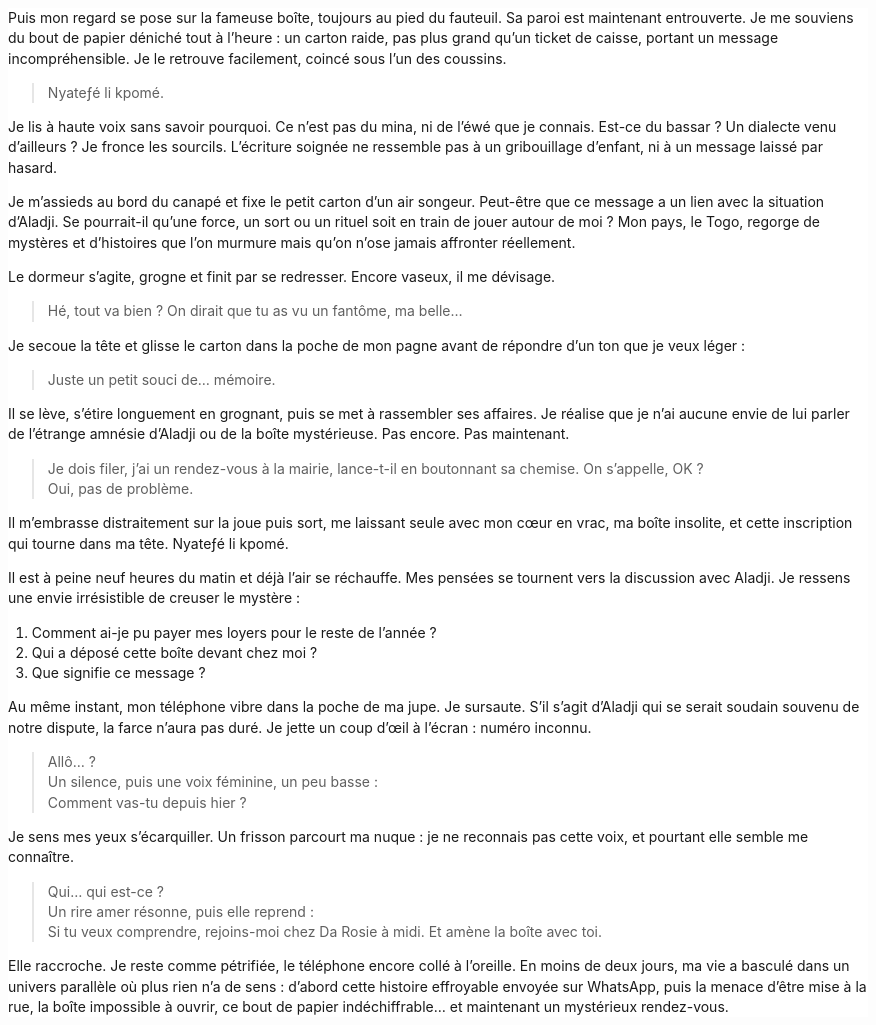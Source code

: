 Puis mon regard se pose sur la fameuse boîte, toujours au pied du fauteuil. Sa paroi est maintenant entrouverte. Je me souviens du bout de papier déniché tout à l’heure : un carton raide, pas plus grand qu’un ticket de caisse, portant un message incompréhensible. Je le retrouve facilement, coincé sous l’un des coussins.

> Nyateƒé li kpomé.

Je lis à haute voix sans savoir pourquoi. Ce n’est pas du mina, ni de l’éwé que je connais. Est-ce du bassar ? Un dialecte venu d’ailleurs ? Je fronce les sourcils. L’écriture soignée ne ressemble pas à un gribouillage d’enfant, ni à un message laissé par hasard.

Je m’assieds au bord du canapé et fixe le petit carton d’un air songeur. Peut-être que ce message a un lien avec la situation d’Aladji. Se pourrait-il qu’une force, un sort ou un rituel soit en train de jouer autour de moi ? Mon pays, le Togo, regorge de mystères et d’histoires que l’on murmure mais qu’on n’ose jamais affronter réellement.

Le dormeur s’agite, grogne et finit par se redresser. Encore vaseux, il me dévisage.  
> Hé, tout va bien ? On dirait que tu as vu un fantôme, ma belle…

Je secoue la tête et glisse le carton dans la poche de mon pagne avant de répondre d’un ton que je veux léger :  
> Juste un petit souci de… mémoire.

Il se lève, s’étire longuement en grognant, puis se met à rassembler ses affaires. Je réalise que je n’ai aucune envie de lui parler de l’étrange amnésie d’Aladji ou de la boîte mystérieuse. Pas encore. Pas maintenant.

> Je dois filer, j’ai un rendez-vous à la mairie, lance-t-il en boutonnant sa chemise. On s’appelle, OK ?  
> Oui, pas de problème.

Il m’embrasse distraitement sur la joue puis sort, me laissant seule avec mon cœur en vrac, ma boîte insolite, et cette inscription qui tourne dans ma tête. Nyateƒé li kpomé.

Il est à peine neuf heures du matin et déjà l’air se réchauffe. Mes pensées se tournent vers la discussion avec Aladji. Je ressens une envie irrésistible de creuser le mystère :  
1. Comment ai-je pu payer mes loyers pour le reste de l’année ?  
2. Qui a déposé cette boîte devant chez moi ?  
3. Que signifie ce message ?

Au même instant, mon téléphone vibre dans la poche de ma jupe. Je sursaute. S’il s’agit d’Aladji qui se serait soudain souvenu de notre dispute, la farce n’aura pas duré. Je jette un coup d’œil à l’écran : numéro inconnu.  
> Allô… ?  
Un silence, puis une voix féminine, un peu basse :  
> Comment vas-tu depuis hier ?

Je sens mes yeux s’écarquiller. Un frisson parcourt ma nuque : je ne reconnais pas cette voix, et pourtant elle semble me connaître.  
> Qui… qui est-ce ?  
Un rire amer résonne, puis elle reprend :  
> Si tu veux comprendre, rejoins-moi chez Da Rosie à midi. Et amène la boîte avec toi.

Elle raccroche. Je reste comme pétrifiée, le téléphone encore collé à l’oreille. En moins de deux jours, ma vie a basculé dans un univers parallèle où plus rien n’a de sens : d’abord cette histoire effroyable envoyée sur WhatsApp, puis la menace d’être mise à la rue, la boîte impossible à ouvrir, ce bout de papier indéchiffrable… et maintenant un mystérieux rendez-vous.
